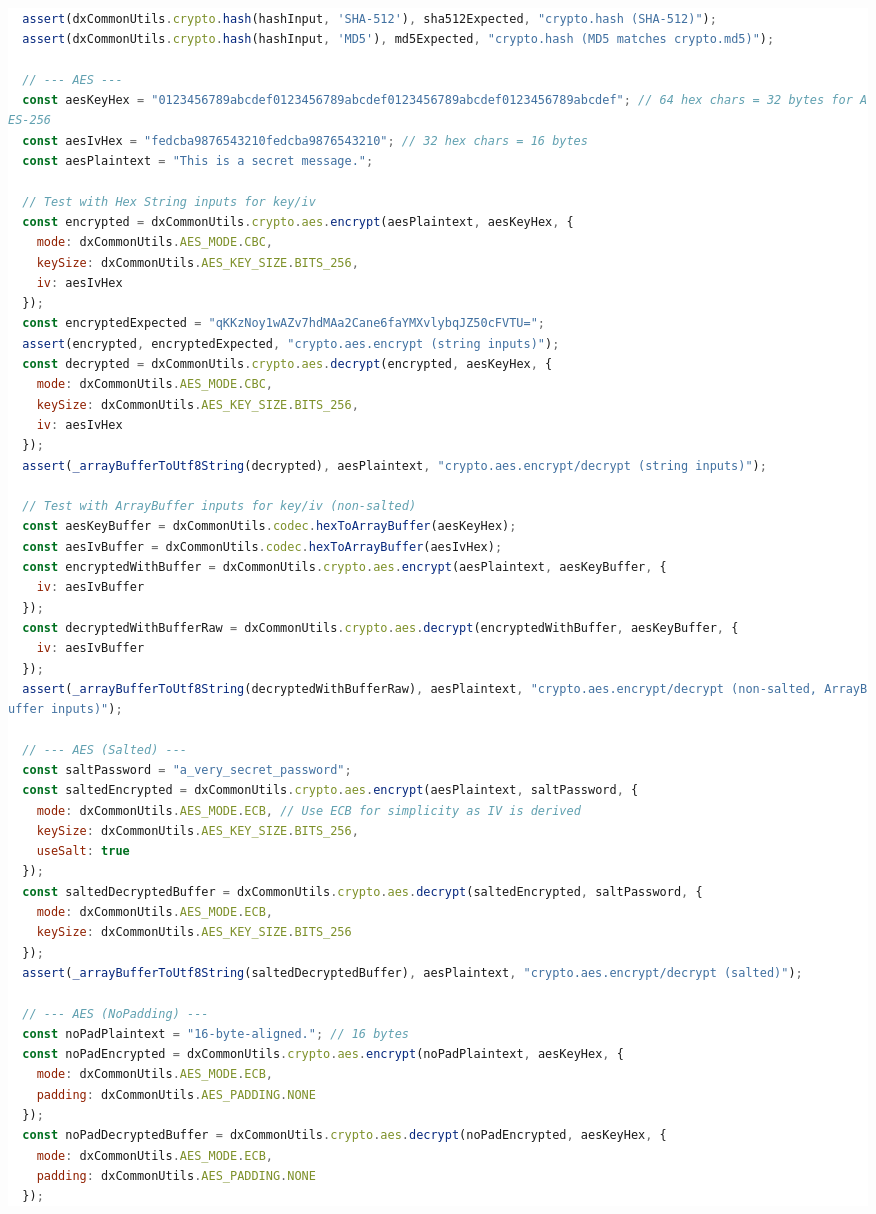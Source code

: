 ```javascript
  assert(dxCommonUtils.crypto.hash(hashInput, 'SHA-512'), sha512Expected, "crypto.hash (SHA-512)");
  assert(dxCommonUtils.crypto.hash(hashInput, 'MD5'), md5Expected, "crypto.hash (MD5 matches crypto.md5)");

  // --- AES ---
  const aesKeyHex = "0123456789abcdef0123456789abcdef0123456789abcdef0123456789abcdef"; // 64 hex chars = 32 bytes for AES-256
  const aesIvHex = "fedcba9876543210fedcba9876543210"; // 32 hex chars = 16 bytes
  const aesPlaintext = "This is a secret message.";

  // Test with Hex String inputs for key/iv
  const encrypted = dxCommonUtils.crypto.aes.encrypt(aesPlaintext, aesKeyHex, {
    mode: dxCommonUtils.AES_MODE.CBC,
    keySize: dxCommonUtils.AES_KEY_SIZE.BITS_256,
    iv: aesIvHex
  });
  const encryptedExpected = "qKKzNoy1wAZv7hdMAa2Cane6faYMXvlybqJZ50cFVTU=";
  assert(encrypted, encryptedExpected, "crypto.aes.encrypt (string inputs)");
  const decrypted = dxCommonUtils.crypto.aes.decrypt(encrypted, aesKeyHex, {
    mode: dxCommonUtils.AES_MODE.CBC,
    keySize: dxCommonUtils.AES_KEY_SIZE.BITS_256,
    iv: aesIvHex
  });
  assert(_arrayBufferToUtf8String(decrypted), aesPlaintext, "crypto.aes.encrypt/decrypt (string inputs)");

  // Test with ArrayBuffer inputs for key/iv (non-salted)
  const aesKeyBuffer = dxCommonUtils.codec.hexToArrayBuffer(aesKeyHex);
  const aesIvBuffer = dxCommonUtils.codec.hexToArrayBuffer(aesIvHex);
  const encryptedWithBuffer = dxCommonUtils.crypto.aes.encrypt(aesPlaintext, aesKeyBuffer, {
    iv: aesIvBuffer
  });
  const decryptedWithBufferRaw = dxCommonUtils.crypto.aes.decrypt(encryptedWithBuffer, aesKeyBuffer, {
    iv: aesIvBuffer
  });
  assert(_arrayBufferToUtf8String(decryptedWithBufferRaw), aesPlaintext, "crypto.aes.encrypt/decrypt (non-salted, ArrayBuffer inputs)");

  // --- AES (Salted) ---
  const saltPassword = "a_very_secret_password";
  const saltedEncrypted = dxCommonUtils.crypto.aes.encrypt(aesPlaintext, saltPassword, {
    mode: dxCommonUtils.AES_MODE.ECB, // Use ECB for simplicity as IV is derived
    keySize: dxCommonUtils.AES_KEY_SIZE.BITS_256,
    useSalt: true
  });
  const saltedDecryptedBuffer = dxCommonUtils.crypto.aes.decrypt(saltedEncrypted, saltPassword, {
    mode: dxCommonUtils.AES_MODE.ECB,
    keySize: dxCommonUtils.AES_KEY_SIZE.BITS_256
  });
  assert(_arrayBufferToUtf8String(saltedDecryptedBuffer), aesPlaintext, "crypto.aes.encrypt/decrypt (salted)");

  // --- AES (NoPadding) ---
  const noPadPlaintext = "16-byte-aligned."; // 16 bytes
  const noPadEncrypted = dxCommonUtils.crypto.aes.encrypt(noPadPlaintext, aesKeyHex, {
    mode: dxCommonUtils.AES_MODE.ECB,
    padding: dxCommonUtils.AES_PADDING.NONE
  });
  const noPadDecryptedBuffer = dxCommonUtils.crypto.aes.decrypt(noPadEncrypted, aesKeyHex, {
    mode: dxCommonUtils.AES_MODE.ECB,
    padding: dxCommonUtils.AES_PADDING.NONE
  });
```